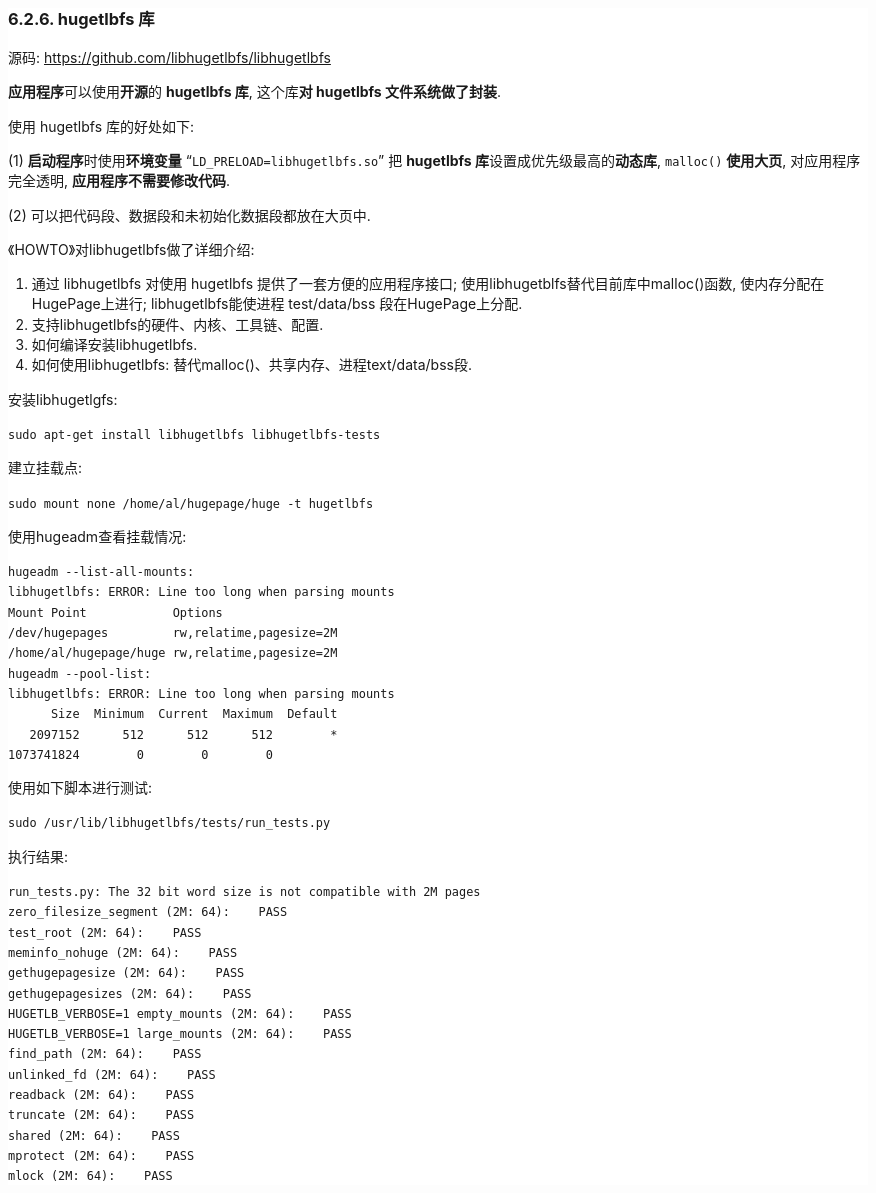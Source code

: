 ### 6.2.6. hugetlbfs 库

源码: https://github.com/libhugetlbfs/libhugetlbfs

**应用程序**可以使用**开源**的 **hugetlbfs 库**, 这个库**对 hugetlbfs 文件系统做了封装**.

使用 hugetlbfs 库的好处如下:

(1) **启动程序**时使用**环境变量** “`LD_PRELOAD=libhugetlbfs.so`” 把 **hugetlbfs 库**设置成优先级最高的**动态库**, `malloc()` **使用大页**, 对应用程序完全透明, **应用程序不需要修改代码**.

(2) 可以把代码段、数据段和未初始化数据段都放在大页中.

《HOWTO》对libhugetlbfs做了详细介绍: 

1. 通过 libhugetlbfs 对使用 hugetlbfs 提供了一套方便的应用程序接口; 使用libhugetblfs替代目前库中malloc()函数, 使内存分配在HugePage上进行; libhugetlbfs能使进程 test/data/bss 段在HugePage上分配.
2. 支持libhugetlbfs的硬件、内核、工具链、配置.
3. 如何编译安装libhugetlbfs.
4. 如何使用libhugetlbfs: 替代malloc()、共享内存、进程text/data/bss段.

安装libhugetlgfs:

```
sudo apt-get install libhugetlbfs libhugetlbfs-tests
```

建立挂载点:

```
sudo mount none /home/al/hugepage/huge -t hugetlbfs
```

使用hugeadm查看挂载情况:

```
hugeadm --list-all-mounts: 
libhugetlbfs: ERROR: Line too long when parsing mounts
Mount Point            Options
/dev/hugepages         rw,relatime,pagesize=2M
/home/al/hugepage/huge rw,relatime,pagesize=2M
hugeadm --pool-list: 
libhugetlbfs: ERROR: Line too long when parsing mounts
      Size  Minimum  Current  Maximum  Default
   2097152      512      512      512        *
1073741824        0        0        0
```

使用如下脚本进行测试:

```
sudo /usr/lib/libhugetlbfs/tests/run_tests.py
```

执行结果:

```
run_tests.py: The 32 bit word size is not compatible with 2M pages
zero_filesize_segment (2M: 64):    PASS
test_root (2M: 64):    PASS
meminfo_nohuge (2M: 64):    PASS
gethugepagesize (2M: 64):    PASS
gethugepagesizes (2M: 64):    PASS
HUGETLB_VERBOSE=1 empty_mounts (2M: 64):    PASS
HUGETLB_VERBOSE=1 large_mounts (2M: 64):    PASS
find_path (2M: 64):    PASS
unlinked_fd (2M: 64):    PASS
readback (2M: 64):    PASS
truncate (2M: 64):    PASS
shared (2M: 64):    PASS
mprotect (2M: 64):    PASS
mlock (2M: 64):    PASS
```